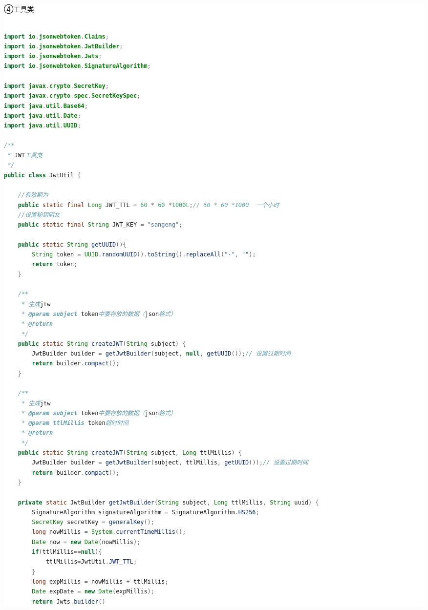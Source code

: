 ~~~~java
~~~~

④工具类

~~~~java

import io.jsonwebtoken.Claims;
import io.jsonwebtoken.JwtBuilder;
import io.jsonwebtoken.Jwts;
import io.jsonwebtoken.SignatureAlgorithm;

import javax.crypto.SecretKey;
import javax.crypto.spec.SecretKeySpec;
import java.util.Base64;
import java.util.Date;
import java.util.UUID;

/**
 * JWT工具类
 */
public class JwtUtil {

    //有效期为
    public static final Long JWT_TTL = 60 * 60 *1000L;// 60 * 60 *1000  一个小时
    //设置秘钥明文
    public static final String JWT_KEY = "sangeng";

    public static String getUUID(){
        String token = UUID.randomUUID().toString().replaceAll("-", "");
        return token;
    }
    
    /**
     * 生成jtw
     * @param subject token中要存放的数据（json格式）
     * @return
     */
    public static String createJWT(String subject) {
        JwtBuilder builder = getJwtBuilder(subject, null, getUUID());// 设置过期时间
        return builder.compact();
    }

    /**
     * 生成jtw
     * @param subject token中要存放的数据（json格式）
     * @param ttlMillis token超时时间
     * @return
     */
    public static String createJWT(String subject, Long ttlMillis) {
        JwtBuilder builder = getJwtBuilder(subject, ttlMillis, getUUID());// 设置过期时间
        return builder.compact();
    }

    private static JwtBuilder getJwtBuilder(String subject, Long ttlMillis, String uuid) {
        SignatureAlgorithm signatureAlgorithm = SignatureAlgorithm.HS256;
        SecretKey secretKey = generalKey();
        long nowMillis = System.currentTimeMillis();
        Date now = new Date(nowMillis);
        if(ttlMillis==null){
            ttlMillis=JwtUtil.JWT_TTL;
        }
        long expMillis = nowMillis + ttlMillis;
        Date expDate = new Date(expMillis);
        return Jwts.builder()
~~~~